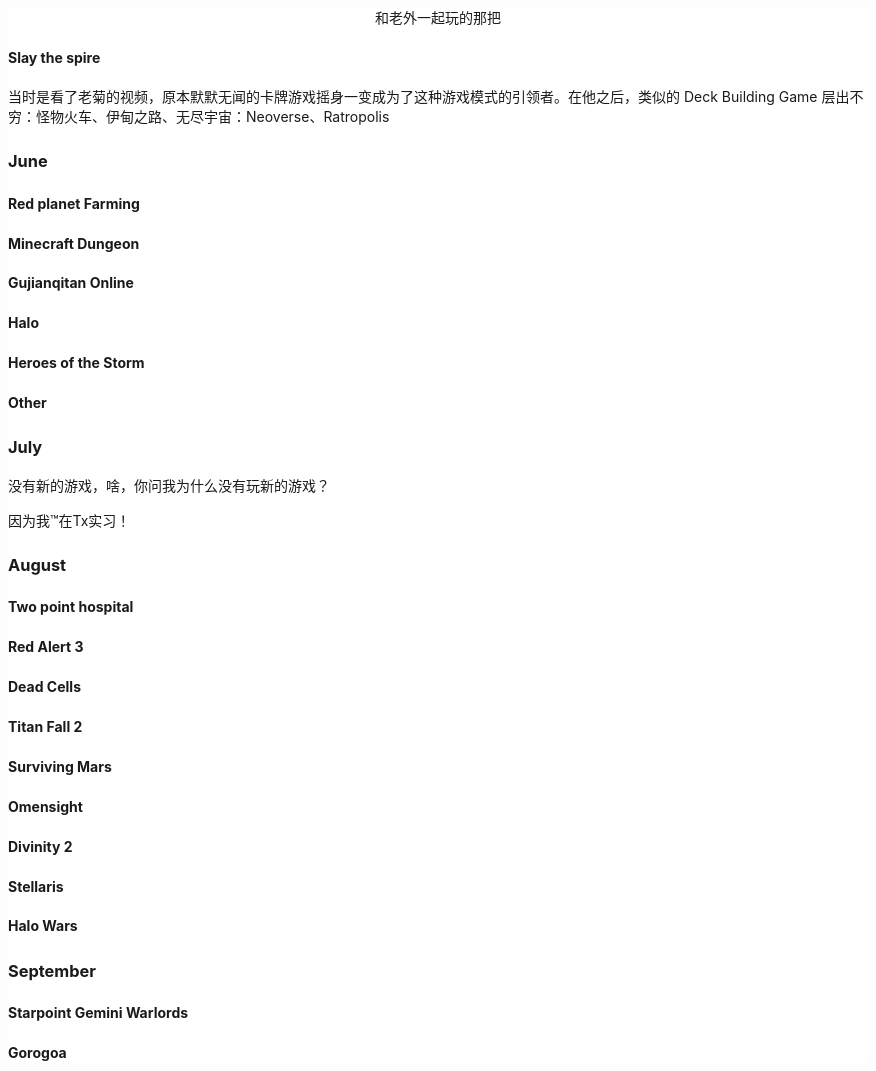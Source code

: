 <center>和老外一起玩的那把</center>

#### Slay the spire

当时是看了老菊的视频，原本默默无闻的卡牌游戏摇身一变成为了这种游戏模式的引领者。在他之后，类似的 Deck Building Game 层出不穷：怪物火车、伊甸之路、无尽宇宙：Neoverse、Ratropolis

### June

#### Red planet Farming

#### Minecraft Dungeon

#### Gujianqitan Online

#### Halo

#### Heroes of the Storm

#### Other

### July

没有新的游戏，啥，你问我为什么没有玩新的游戏？

因为我™在Tx实习！

### August

#### Two point hospital

#### Red Alert 3

#### Dead Cells

#### Titan Fall 2

#### Surviving Mars

#### Omensight

#### Divinity 2

#### Stellaris

#### Halo Wars

### September

#### Starpoint Gemini Warlords

#### Gorogoa
